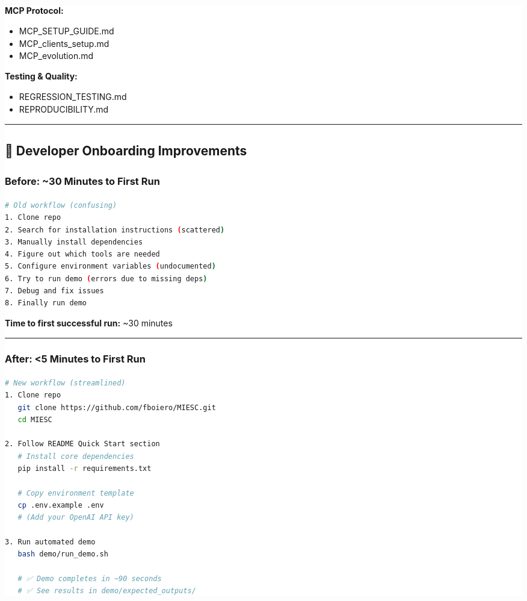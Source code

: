 **MCP Protocol:**
- MCP_SETUP_GUIDE.md
- MCP_clients_setup.md
- MCP_evolution.md

**Testing & Quality:**
- REGRESSION_TESTING.md
- REPRODUCIBILITY.md

---

## 🚀 Developer Onboarding Improvements

### Before: ~30 Minutes to First Run

```bash
# Old workflow (confusing)
1. Clone repo
2. Search for installation instructions (scattered)
3. Manually install dependencies
4. Figure out which tools are needed
5. Configure environment variables (undocumented)
6. Try to run demo (errors due to missing deps)
7. Debug and fix issues
8. Finally run demo
```

**Time to first successful run:** ~30 minutes

---

### After: <5 Minutes to First Run

```bash
# New workflow (streamlined)
1. Clone repo
   git clone https://github.com/fboiero/MIESC.git
   cd MIESC

2. Follow README Quick Start section
   # Install core dependencies
   pip install -r requirements.txt

   # Copy environment template
   cp .env.example .env
   # (Add your OpenAI API key)

3. Run automated demo
   bash demo/run_demo.sh

   # ✅ Demo completes in ~90 seconds
   # ✅ See results in demo/expected_outputs/
```
